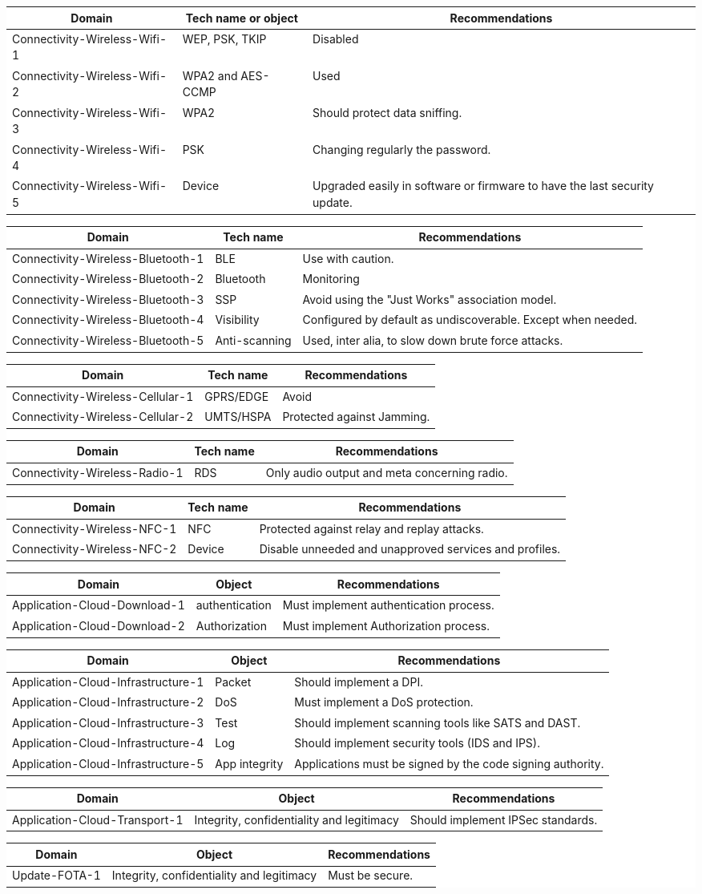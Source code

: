 Domain                       | Tech name or object | Recommendations
---------------------------- | ------------------- | -------------------------------------------------------------------------
Connectivity-Wireless-Wifi-1 | WEP, PSK, TKIP      | Disabled
Connectivity-Wireless-Wifi-2 | WPA2 and AES-CCMP   | Used
Connectivity-Wireless-Wifi-3 | WPA2                | Should protect data sniffing.
Connectivity-Wireless-Wifi-4 | PSK                 | Changing regularly the password.
Connectivity-Wireless-Wifi-5 | Device              | Upgraded easily in software or firmware to have the last security update.

Domain                            | Tech name     | Recommendations
--------------------------------- | ------------- | ------------------------------------------------------------
Connectivity-Wireless-Bluetooth-1 | BLE           | Use with caution.
Connectivity-Wireless-Bluetooth-2 | Bluetooth     | Monitoring
Connectivity-Wireless-Bluetooth-3 | SSP           | Avoid using the "Just Works" association model.
Connectivity-Wireless-Bluetooth-4 | Visibility    | Configured by default as undiscoverable. Except when needed.
Connectivity-Wireless-Bluetooth-5 | Anti-scanning | Used, inter alia, to slow down brute force attacks.

Domain                           | Tech name | Recommendations
-------------------------------- | --------- | --------------------------
Connectivity-Wireless-Cellular-1 | GPRS/EDGE | Avoid
Connectivity-Wireless-Cellular-2 | UMTS/HSPA | Protected against Jamming.

Domain                        | Tech name | Recommendations
----------------------------- | --------- | --------------------------------------------
Connectivity-Wireless-Radio-1 | RDS       | Only audio output and meta concerning radio.

Domain                      | Tech name | Recommendations
--------------------------- | --------- | ------------------------------------------------------
Connectivity-Wireless-NFC-1 | NFC       | Protected against relay and replay attacks.
Connectivity-Wireless-NFC-2 | Device    | Disable unneeded and unapproved services and profiles.

Domain                       | Object         | Recommendations
---------------------------- | -------------- | --------------------------------------
Application-Cloud-Download-1 | authentication | Must implement authentication process.
Application-Cloud-Download-2 | Authorization  | Must implement Authorization process.

Domain                             | Object        | Recommendations
---------------------------------- | ------------- | ----------------------------------------------------------
Application-Cloud-Infrastructure-1 | Packet        | Should implement a DPI.
Application-Cloud-Infrastructure-2 | DoS           | Must implement a DoS protection.
Application-Cloud-Infrastructure-3 | Test          | Should implement scanning tools like SATS and DAST.
Application-Cloud-Infrastructure-4 | Log           | Should implement security tools (IDS and IPS).
Application-Cloud-Infrastructure-5 | App integrity | Applications must be signed by the code signing authority.

Domain                        | Object                                    | Recommendations
----------------------------- | ----------------------------------------- | ---------------------------------
Application-Cloud-Transport-1 | Integrity, confidentiality and legitimacy | Should implement IPSec standards.

Domain        | Object                                    | Recommendations
------------- | ----------------------------------------- | ---------------
Update-FOTA-1 | Integrity, confidentiality and legitimacy | Must be secure.



